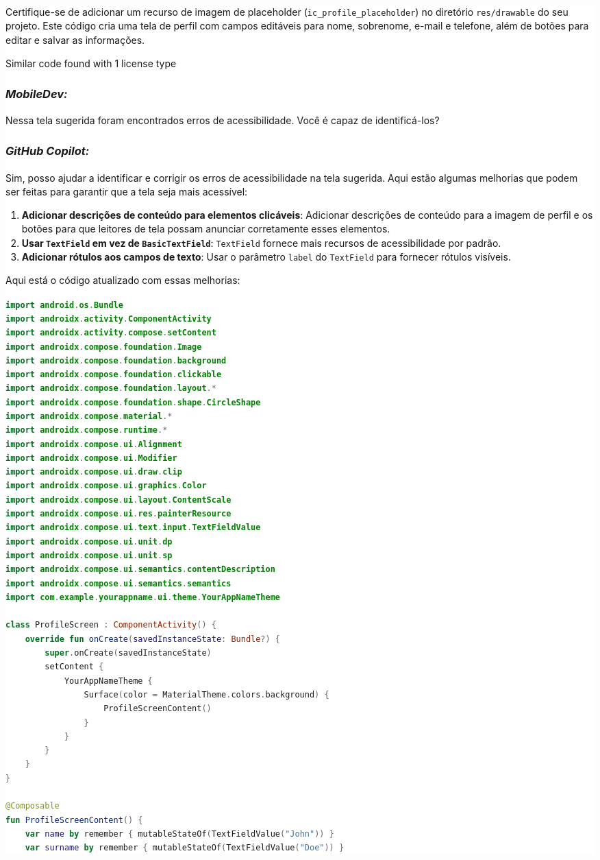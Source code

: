 Certifique-se de adicionar um recurso de imagem de placeholder (`ic_profile_placeholder`) no diretório `res/drawable` do seu projeto. Este código cria uma tela de perfil com campos editáveis para nome, sobrenome, e-mail e telefone, além de botões para editar e salvar as informações.

Similar code found with 1 license type

### *MobileDev:* 
Nessa tela sugerida foram encontrados erros de acessibilidade. Você é capaz de identificá-los?


### *GitHub Copilot:*
Sim, posso ajudar a identificar e corrigir os erros de acessibilidade na tela sugerida. Aqui estão algumas melhorias que podem ser feitas para garantir que a tela seja mais acessível:

1. **Adicionar descrições de conteúdo para elementos clicáveis**: Adicionar descrições de conteúdo para a imagem de perfil e os botões para que leitores de tela possam anunciar corretamente esses elementos.
2. **Usar `TextField` em vez de `BasicTextField`**: `TextField` fornece mais recursos de acessibilidade por padrão.
3. **Adicionar rótulos aos campos de texto**: Usar o parâmetro `label` do `TextField` para fornecer rótulos visíveis.

Aqui está o código atualizado com essas melhorias:

```kotlin
import android.os.Bundle
import androidx.activity.ComponentActivity
import androidx.activity.compose.setContent
import androidx.compose.foundation.Image
import androidx.compose.foundation.background
import androidx.compose.foundation.clickable
import androidx.compose.foundation.layout.*
import androidx.compose.foundation.shape.CircleShape
import androidx.compose.material.*
import androidx.compose.runtime.*
import androidx.compose.ui.Alignment
import androidx.compose.ui.Modifier
import androidx.compose.ui.draw.clip
import androidx.compose.ui.graphics.Color
import androidx.compose.ui.layout.ContentScale
import androidx.compose.ui.res.painterResource
import androidx.compose.ui.text.input.TextFieldValue
import androidx.compose.ui.unit.dp
import androidx.compose.ui.unit.sp
import androidx.compose.ui.semantics.contentDescription
import androidx.compose.ui.semantics.semantics
import com.example.yourappname.ui.theme.YourAppNameTheme

class ProfileScreen : ComponentActivity() {
    override fun onCreate(savedInstanceState: Bundle?) {
        super.onCreate(savedInstanceState)
        setContent {
            YourAppNameTheme {
                Surface(color = MaterialTheme.colors.background) {
                    ProfileScreenContent()
                }
            }
        }
    }
}

@Composable
fun ProfileScreenContent() {
    var name by remember { mutableStateOf(TextFieldValue("John")) }
    var surname by remember { mutableStateOf(TextFieldValue("Doe")) }
```